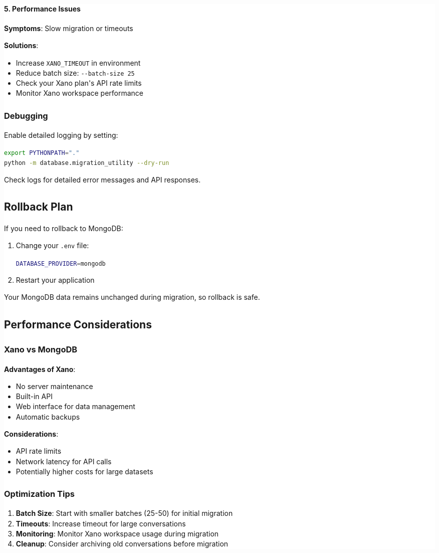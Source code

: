 #### 5. Performance Issues

**Symptoms**: Slow migration or timeouts

**Solutions**:
- Increase `XANO_TIMEOUT` in environment
- Reduce batch size: `--batch-size 25`
- Check your Xano plan's API rate limits
- Monitor Xano workspace performance

### Debugging

Enable detailed logging by setting:

```bash
export PYTHONPATH="."
python -m database.migration_utility --dry-run
```

Check logs for detailed error messages and API responses.

## Rollback Plan

If you need to rollback to MongoDB:

1. Change your `.env` file:
   ```bash
   DATABASE_PROVIDER=mongodb
   ```

2. Restart your application

Your MongoDB data remains unchanged during migration, so rollback is safe.

## Performance Considerations

### Xano vs MongoDB

**Advantages of Xano**:
- No server maintenance
- Built-in API
- Web interface for data management
- Automatic backups

**Considerations**:
- API rate limits
- Network latency for API calls
- Potentially higher costs for large datasets

### Optimization Tips

1. **Batch Size**: Start with smaller batches (25-50) for initial migration
2. **Timeouts**: Increase timeout for large conversations
3. **Monitoring**: Monitor Xano workspace usage during migration
4. **Cleanup**: Consider archiving old conversations before migration
